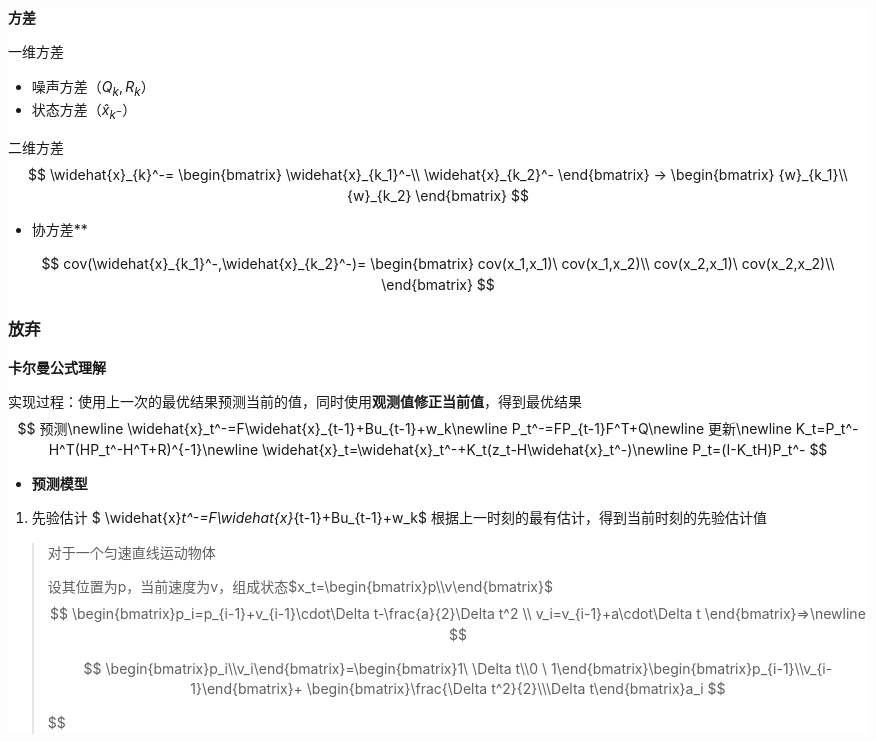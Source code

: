 **方差**

一维方差

- 噪声方差（$Q_k,R_k$）
- 状态方差（$\widehat{x}_{k^-}$）

二维方差
$$
\widehat{x}_{k}^-=
\begin{bmatrix}
\widehat{x}_{k_1}^-\\
\widehat{x}_{k_2}^-
\end{bmatrix}
->
\begin{bmatrix}
{w}_{k_1}\\
{w}_{k_2}
\end{bmatrix}
$$

- 协方差**

$$
cov(\widehat{x}_{k_1}^-,\widehat{x}_{k_2}^-)=
\begin{bmatrix}
cov(x_1,x_1)\ cov(x_1,x_2)\\
cov(x_2,x_1)\ cov(x_2,x_2)\\
\end{bmatrix}
$$

### 放弃

**卡尔曼公式理解**

实现过程：使用上一次的最优结果预测当前的值，同时使用**观测值修正当前值**，得到最优结果
$$
预测\newline
\widehat{x}_t^-=F\widehat{x}_{t-1}+Bu_{t-1}+w_k\newline
P_t^-=FP_{t-1}F^T+Q\newline
更新\newline
K_t=P_t^-H^T(HP_t^-H^T+R)^{-1}\newline
\widehat{x}_t=\widehat{x}_t^-+K_t(z_t-H\widehat{x}_t^-)\newline
P_t=(I-K_tH)P_t^-
$$

- **预测模型**

1. 先验估计 $ \widehat{x}_t^-=F\widehat{x}_{t-1}+Bu_{t-1}+w_k$
   根据上一时刻的最有估计，得到当前时刻的先验估计值

>对于一个匀速直线运动物体
> 
>设其位置为p，当前速度为v，组成状态$x_t=\begin{bmatrix}p\\v\end{bmatrix}$
> $$
>\begin{bmatrix}p_i=p_{i-1}+v_{i-1}\cdot\Delta t-\frac{a}{2}\Delta t^2  \\
> v_i=v_{i-1}+a\cdot\Delta t
> \end{bmatrix}=>\newline
> $$
> 
> $$
> \begin{bmatrix}p_i\\v_i\end{bmatrix}=\begin{bmatrix}1\ \Delta t\\0 \ 	1\end{bmatrix}\begin{bmatrix}p_{i-1}\\v_{i-1}\end{bmatrix}+
>\begin{bmatrix}\frac{\Delta t^2}{2}\\\Delta t\end{bmatrix}a_i
> $$
> 
> $$